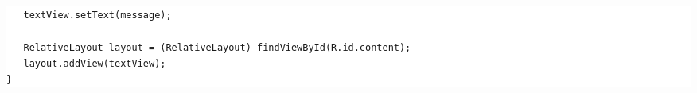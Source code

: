 ```
   textView.setText(message);

   RelativeLayout layout = (RelativeLayout) findViewById(R.id.content);
   layout.addView(textView);
}
```







